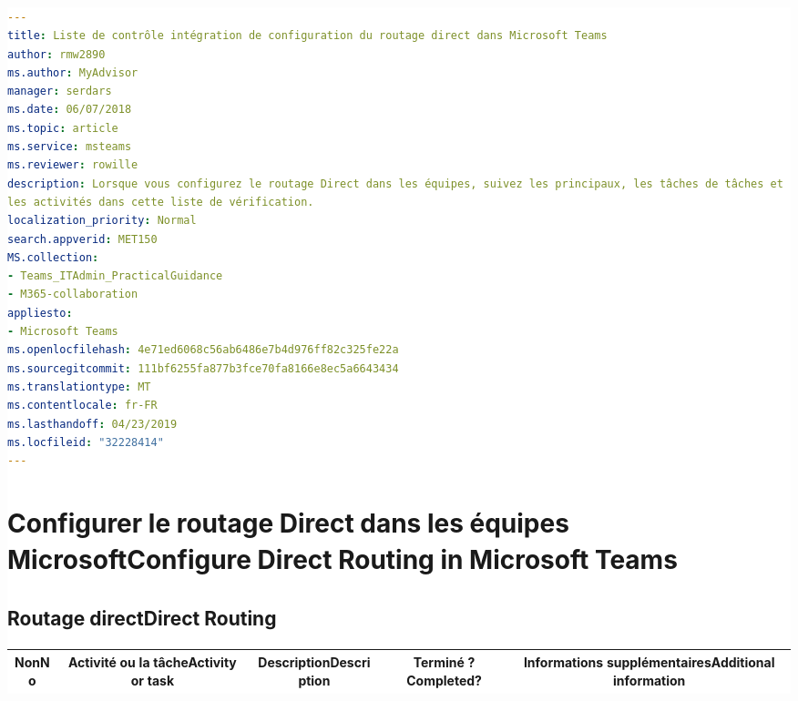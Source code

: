 ```yaml
---
title: Liste de contrôle intégration de configuration du routage direct dans Microsoft Teams
author: rmw2890
ms.author: MyAdvisor
manager: serdars
ms.date: 06/07/2018
ms.topic: article
ms.service: msteams
ms.reviewer: rowille
description: Lorsque vous configurez le routage Direct dans les équipes, suivez les principaux, les tâches de tâches et les activités dans cette liste de vérification.
localization_priority: Normal
search.appverid: MET150
MS.collection:
- Teams_ITAdmin_PracticalGuidance
- M365-collaboration
appliesto:
- Microsoft Teams
ms.openlocfilehash: 4e71ed6068c56ab6486e7b4d976ff82c325fe22a
ms.sourcegitcommit: 111bf6255fa877b3fce70fa8166e8ec5a6643434
ms.translationtype: MT
ms.contentlocale: fr-FR
ms.lasthandoff: 04/23/2019
ms.locfileid: "32228414"
---
```

# <a name="configure-direct-routing-in-microsoft-teams"></a><span data-ttu-id="aad3a-103">Configurer le routage Direct dans les équipes Microsoft</span><span class="sxs-lookup"><span data-stu-id="aad3a-103">Configure Direct Routing in Microsoft Teams</span></span>

## <a name="direct-routing"></a><span data-ttu-id="aad3a-104">Routage direct</span><span class="sxs-lookup"><span data-stu-id="aad3a-104">Direct Routing</span></span>

| <span data-ttu-id="aad3a-105">Non</span><span class="sxs-lookup"><span data-stu-id="aad3a-105">No</span></span> | <span data-ttu-id="aad3a-106">Activité ou la tâche</span><span class="sxs-lookup"><span data-stu-id="aad3a-106">Activity or task</span></span> | <span data-ttu-id="aad3a-107">Description</span><span class="sxs-lookup"><span data-stu-id="aad3a-107">Description</span></span> | <span data-ttu-id="aad3a-108">Terminé ?</span><span class="sxs-lookup"><span data-stu-id="aad3a-108">Completed?</span></span> | <span data-ttu-id="aad3a-109">Informations supplémentaires</span><span class="sxs-lookup"><span data-stu-id="aad3a-109">Additional information</span></span> |
|----|-------------------------------------------------------------------------------------|--------------------------------------------------------------------------------------------------------------------------------------------------------------------------------------------------------------------------------------------------------------------------------------------------------------------------------------------------------------------------------------------------------------------------------------------------------------------------------------------------------------------------------------------------------------------------------------------------------------------------------------------------------------------------------------------------------------------------------------------------------------------------------------------------------------------------------------------------------------------------------------------------------------------------------------|------------|-------------------------------------------------------------------------------------------------------------------------------------------------------------------------------------------------------------------------------------------------------------------------------------------------------------------------------------------------------------------------------------------------------------------------------------------------------------------------------------------------------------------------------------------------------------------------------------------------------------------------------------------------------------------------------------------------------------------------------------------------------------------------------------------------------------------------------------------------------------------------------------------------------------------------------------------------------------------------------------------------------------------------------------------------------------------------------------------------------|